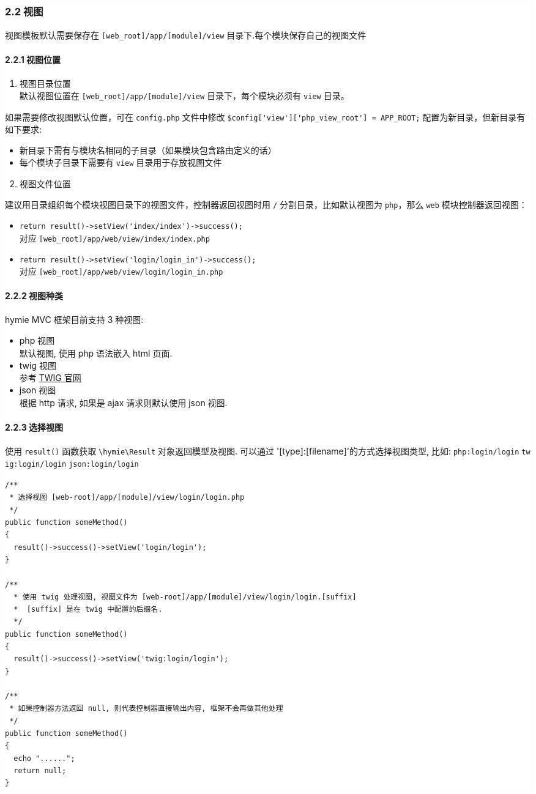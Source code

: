 ```
```
### 2.2 视图

视图模板默认需要保存在 `[web_root]/app/[module]/view` 目录下.每个模块保存自己的视图文件

#### 2.2.1 视图位置
1. 视图目录位置  
  默认视图位置在 `[web_root]/app/[module]/view` 目录下，每个模块必须有 `view` 目录。

  如果需要修改视图默认位置，可在 `config.php` 文件中修改 `$config['view']['php_view_root'] = APP_ROOT;` 配置为新目录，但新目录有如下要求:

  * 新目录下需有与模块名相同的子目录（如果模块包含路由定义的话）
  * 每个模块子目录下需要有 `view` 目录用于存放视图文件

2. 视图文件位置  

  建议用目录组织每个模块视图目录下的视图文件，控制器返回视图时用 `/` 分割目录，比如默认视图为 `php`，那么 `web` 模块控制器返回视图：

  * `return result()->setView('index/index')->success();`  
    对应 `[web_root]/app/web/view/index/index.php`

  * `return result()->setView('login/login_in')->success();`  
  对应 `[web_root]/app/web/view/login/login_in.php` 

#### 2.2.2 视图种类
hymie MVC 框架目前支持 3 种视图:
- php 视图  
  默认视图, 使用 php 语法嵌入 html 页面.
- twig 视图  
  参考 [TWIG 官网](https://twig.symfony.com/)
- json 视图  
  根据 http 请求, 如果是 ajax 请求则默认使用 json 视图.

#### 2.2.3 选择视图  
  使用 `result()` 函数获取 `\hymie\Result` 对象返回模型及视图. 可以通过 '[type]:[filename]'的方式选择视图类型, 比如: `php:login/login` `twig:login/login` `json:login/login`

  ```
  /**
   * 选择视图 [web-root]/app/[module]/view/login/login.php
   */
  public function someMethod()
  {
    result()->success()->setView('login/login');
  }

  /**
    * 使用 twig 处理视图, 视图文件为 [web-root]/app/[module]/view/login/login.[suffix]
    *  [suffix] 是在 twig 中配置的后缀名.
    */
  public function someMethod()
  {
    result()->success()->setView('twig:login/login');
  }

  /**
   * 如果控制器方法返回 null, 则代表控制器直接输出内容, 框架不会再做其他处理
   */
  public function someMethod()
  {
    echo "......";
    return null;
  }
  ```
